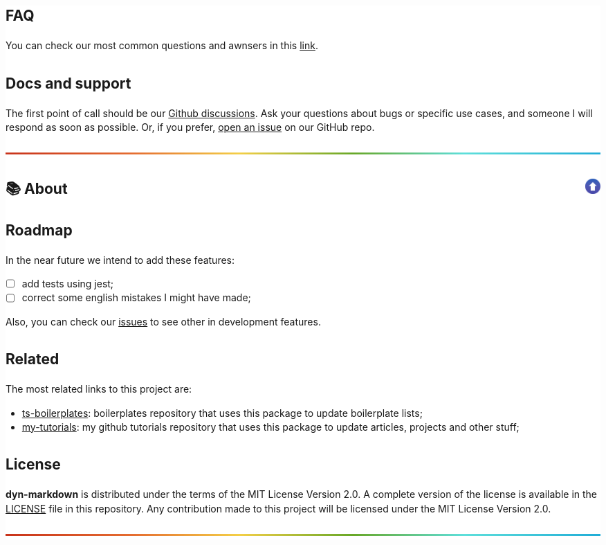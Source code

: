 ## FAQ

You can check our most common questions and awnsers in this [link](./docs/FAQ.MD).

## Docs and support

The first point of call should be our [Github discussions](https://github.com/lucasvtiradentes/dyn-markdown/discussions).
Ask your questions about bugs or specific use cases, and someone I will respond as soon as possible.
Or, if you prefer, [open an issue](https://github.com/lucasvtiradentes/dyn-markdown/issues) on our GitHub repo.

<a href="#"><img src="./.github/images/divider.png" /></a>

## :books: About<a href="#TOC"><img align="right" src="./.github/images/up_arrow.png" width="22"></a>

## Roadmap

In the near future we intend to add these features:

- [ ] add tests using jest;
- [ ] correct some english mistakes I might have made;

Also, you can check our [issues](https://github.com/lucasvtiradentes/dyn-markdown/issues) to see other in development features.

## Related

The most related links to this project are:

- [ts-boilerplates](https://github.com/ts-boilerplate-land/ts-boilerplates): boilerplates repository that uses this package to update boilerplate lists;
- [my-tutorials](https://github.com/lucasvtiradentes/my-tutorials): my github tutorials repository that uses this package to update articles, projects and other stuff;

## License

**dyn-markdown** is distributed under the terms of the MIT License Version 2.0. A complete version of the license is available in the [LICENSE](LICENSE) file in this repository. Any contribution made to this project will be licensed under the MIT License Version 2.0.

<a href="#"><img src="./.github/images/divider.png" /></a>
